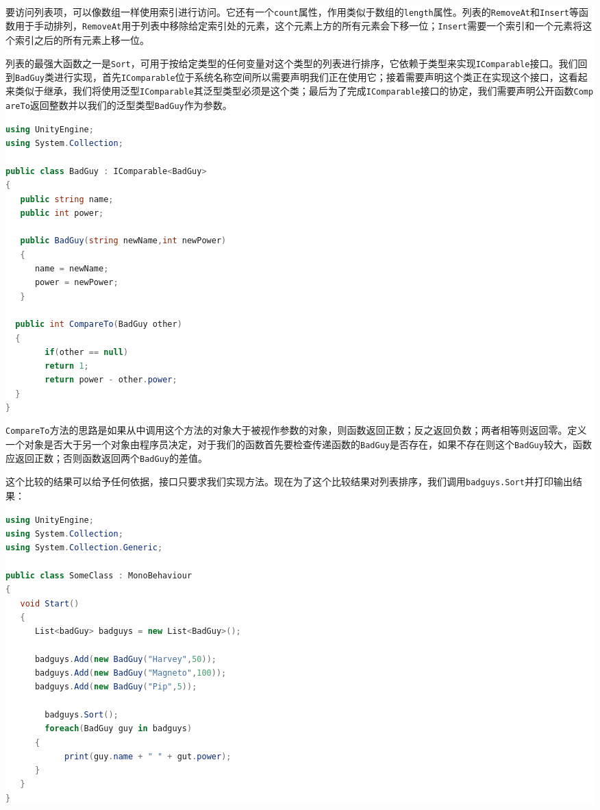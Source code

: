 ```c#
```

要访问列表项，可以像数组一样使用索引进行访问。它还有一个`count`属性，作用类似于数组的`length`属性。列表的`RemoveAt`和`Insert`等函数用于手动排列，`RemoveAt`用于列表中移除给定索引处的元素，这个元素上方的所有元素会下移一位；`Insert`需要一个索引和一个元素将这个索引之后的所有元素上移一位。

列表的最强大函数之一是`Sort`，可用于按给定类型的任何变量对这个类型的列表进行排序，它依赖于类型来实现`IComparable`接口。我们回到`BadGuy`类进行实现，首先`IComparable`位于系统名称空间所以需要声明我们正在使用它；接着需要声明这个类正在实现这个接口，这看起来类似于继承，我们将使用泛型`IComparable`其泛型类型必须是这个类；最后为了完成`IComparable`接口的协定，我们需要声明公开函数`CompareTo`返回整数并以我们的泛型类型`BadGuy`作为参数。

```c#
using UnityEngine;
using System.Collection;

public class BadGuy : IComparable<BadGuy>
{
   public string name;
   public int power;

   public BadGuy(string newName,int newPower)
   {
      name = newName;
      power = newPower;
   }
  
  public int CompareTo(BadGuy other)
  {
    	if(other == null)
        return 1;
    	return power - other.power;
  }
}
```

`CompareTo`方法的思路是如果从中调用这个方法的对象大于被视作参数的对象，则函数返回正数；反之返回负数；两者相等则返回零。定义一个对象是否大于另一个对象由程序员决定，对于我们的函数首先要检查传递函数的`BadGuy`是否存在，如果不存在则这个`BadGuy`较大，函数应返回正数；否则函数返回两个`BadGuy`的差值。

这个比较的结果可以给予任何依据，接口只要求我们实现方法。现在为了这个比较结果对列表排序，我们调用`badguys.Sort`并打印输出结果：

```c#
using UnityEngine;
using System.Collection;
using System.Collection.Generic;

public class SomeClass : MonoBehaviour
{
   void Start()
   {
      List<badGuy> badguys = new List<BadGuy>();

      badguys.Add(new BadGuy("Harvey",50));
      badguys.Add(new BadGuy("Magneto",100));
      badguys.Add(new BadGuy("Pip",5));
     
     	badguys.Sort();
     	foreach(BadGuy guy in badguys)
      {
        	print(guy.name + " " + gut.power);
      }
   }
}
```
